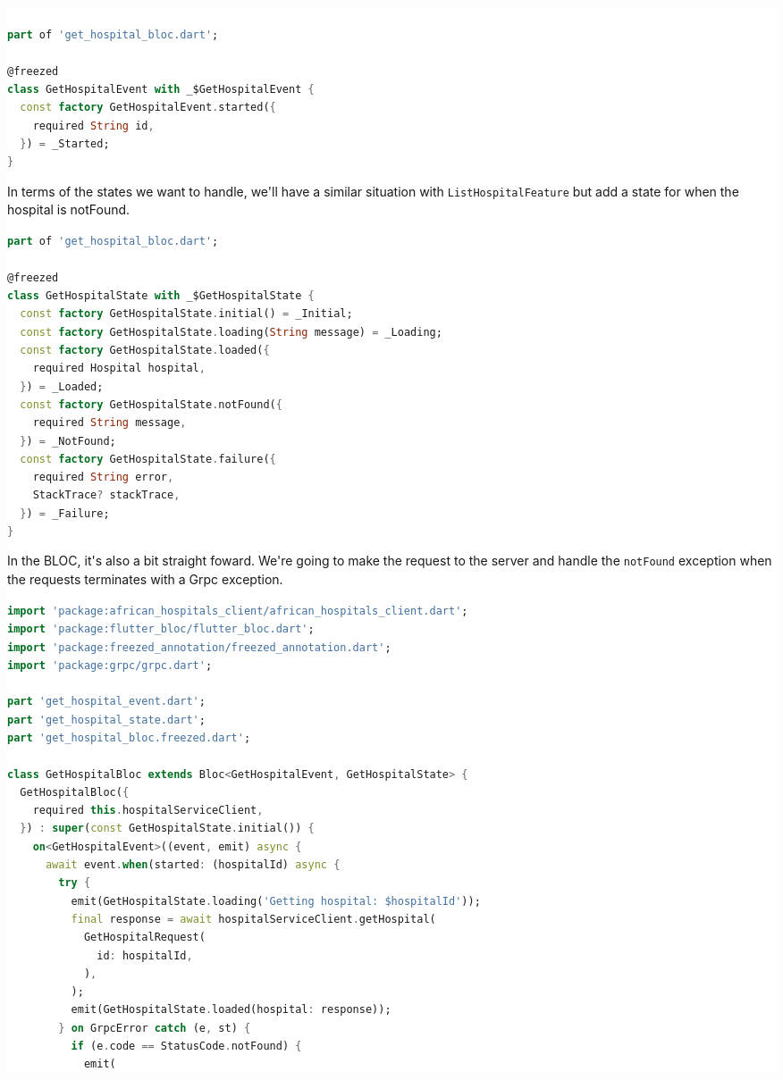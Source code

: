 ```dart

part of 'get_hospital_bloc.dart';

@freezed
class GetHospitalEvent with _$GetHospitalEvent {
  const factory GetHospitalEvent.started({
    required String id,
  }) = _Started;
}

```
In terms of the states we want to handle, we'll have a similar situation with `ListHospitalFeature` but add a state for when the hospital is notFound. 

```dart
part of 'get_hospital_bloc.dart';

@freezed
class GetHospitalState with _$GetHospitalState {
  const factory GetHospitalState.initial() = _Initial;
  const factory GetHospitalState.loading(String message) = _Loading;
  const factory GetHospitalState.loaded({
    required Hospital hospital,
  }) = _Loaded;
  const factory GetHospitalState.notFound({
    required String message,
  }) = _NotFound;
  const factory GetHospitalState.failure({
    required String error,
    StackTrace? stackTrace,
  }) = _Failure;
}
```


In the BLOC, it's also a bit straight foward. We're going to make the request to the server and handle the `notFound` exception when the requests terminates with a Grpc exception. 

```dart
import 'package:african_hospitals_client/african_hospitals_client.dart';
import 'package:flutter_bloc/flutter_bloc.dart';
import 'package:freezed_annotation/freezed_annotation.dart';
import 'package:grpc/grpc.dart';

part 'get_hospital_event.dart';
part 'get_hospital_state.dart';
part 'get_hospital_bloc.freezed.dart';

class GetHospitalBloc extends Bloc<GetHospitalEvent, GetHospitalState> {
  GetHospitalBloc({
    required this.hospitalServiceClient,
  }) : super(const GetHospitalState.initial()) {
    on<GetHospitalEvent>((event, emit) async {
      await event.when(started: (hospitalId) async {
        try {
          emit(GetHospitalState.loading('Getting hospital: $hospitalId'));
          final response = await hospitalServiceClient.getHospital(
            GetHospitalRequest(
              id: hospitalId,
            ),
          );
          emit(GetHospitalState.loaded(hospital: response));
        } on GrpcError catch (e, st) {
          if (e.code == StatusCode.notFound) {
            emit(
```